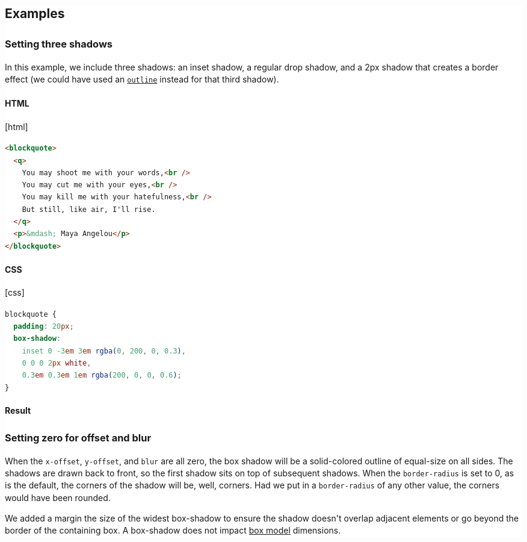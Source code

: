 Examples
--------

### Setting three shadows

In this example, we include three shadows: an inset shadow, a regular
drop shadow, and a 2px shadow that creates a border effect (we could
have used an [`outline`](outline.md) instead for that third shadow).

#### HTML

[html]

```html
<blockquote>
  <q>
    You may shoot me with your words,<br />
    You may cut me with your eyes,<br />
    You may kill me with your hatefulness,<br />
    But still, like air, I'll rise.
  </q>
  <p>&mdash; Maya Angelou</p>
</blockquote>
```

#### CSS

[css]

```css
blockquote {
  padding: 20px;
  box-shadow:
    inset 0 -3em 3em rgba(0, 200, 0, 0.3),
    0 0 0 2px white,
    0.3em 0.3em 1em rgba(200, 0, 0, 0.6);
}
```

#### Result

### Setting zero for offset and blur

When the `x-offset`, `y-offset`, and `blur` are all zero, the box shadow
will be a solid-colored outline of equal-size on all sides. The shadows
are drawn back to front, so the first shadow sits on top of subsequent
shadows. When the `border-radius` is set to 0, as is the default, the
corners of the shadow will be, well, corners. Had we put in a
`border-radius` of any other value, the corners would have been rounded.

We added a margin the size of the widest box-shadow to ensure the shadow
doesn\'t overlap adjacent elements or go beyond the border of the
containing box. A box-shadow does not impact [box model](css_box_model.md)
dimensions.
